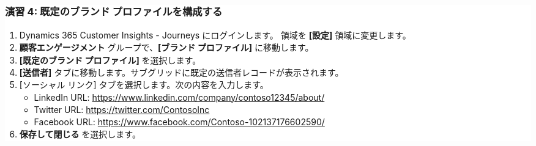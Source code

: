 ### 演習 4: 既定のブランド プロファイルを構成する
1. Dynamics 365 Customer Insights - Journeys にログインします。 領域を **[設定]** 領域に変更します。
2. **顧客エンゲージメント** グループで、**[ブランド プロファイル]** に移動します。
3. **[既定のブランド プロファイル]** を選択します。
4. **[送信者]** タブに移動します。サブグリッドに既定の送信者レコードが表示されます。 
5. [ソーシャル リンク] タブを選択します。次の内容を入力します。
    - LinkedIn URL: https://www.linkedin.com/company/contoso12345/about/
    - Twitter URL: https://twitter.com/ContosoInc
    - Facebook URL: https://www.facebook.com/Contoso-102137176602590/
6. **保存して閉じる** を選択します。

